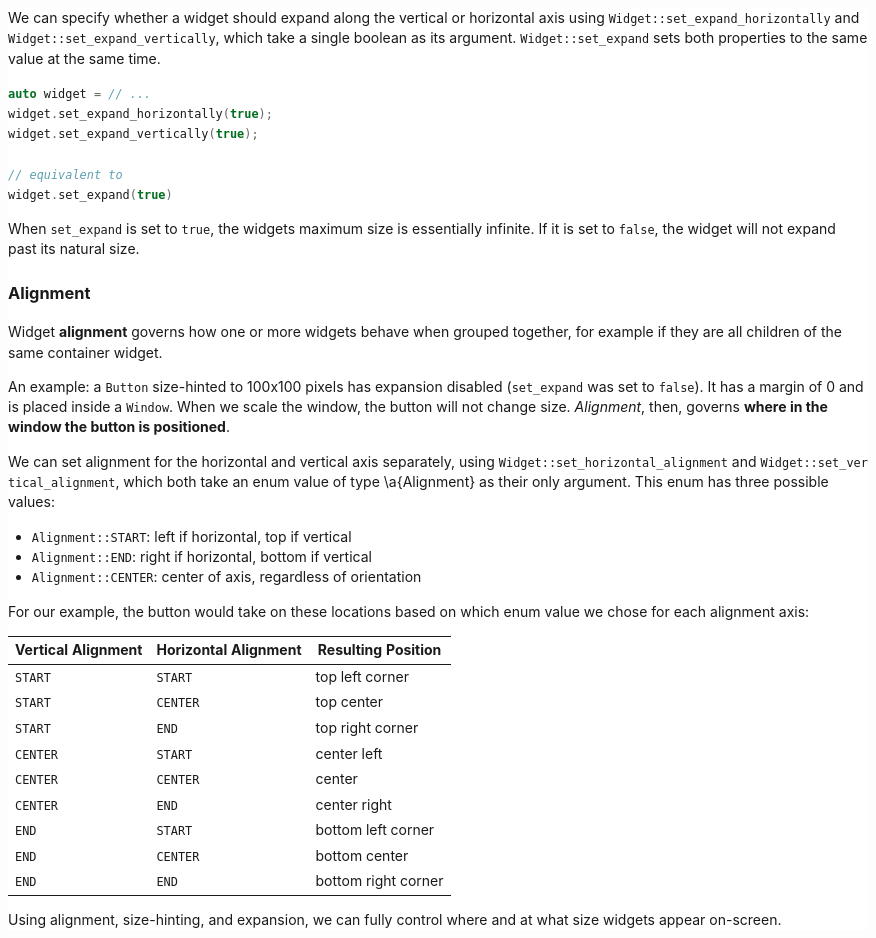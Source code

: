 We can specify whether a widget should expand along the vertical or horizontal axis using `Widget::set_expand_horizontally` and `Widget::set_expand_vertically`, which take a single boolean as its argument. `Widget::set_expand` sets both properties to the same value at the same time.

```cpp
auto widget = // ...
widget.set_expand_horizontally(true);
widget.set_expand_vertically(true);

// equivalent to
widget.set_expand(true)
```

When `set_expand` is set to `true`, the widgets maximum size is essentially infinite. If it is set to `false`, the widget will not expand past its natural size.

### Alignment

Widget **alignment** governs how one or more widgets behave when grouped together, for example if they are all children of the same container widget.

An example: a `Button` size-hinted to 100x100 pixels has expansion disabled (`set_expand` was set to `false`). It has a margin of 0 and is placed inside a `Window`. When we scale the window, the button will not change size. *Alignment*, then, governs **where in the window the button is positioned**.

We can set alignment for the horizontal and vertical axis separately, using `Widget::set_horizontal_alignment` and `Widget::set_vertical_alignment`, which both take an enum value of type \a{Alignment} as their only argument. This enum has three possible values:
+ `Alignment::START`: left if horizontal, top if vertical
+ `Alignment::END`: right if horizontal, bottom if vertical
+ `Alignment::CENTER`: center of axis, regardless of orientation

For our example, the button would take on these locations based on which enum value we chose for each alignment axis:

| Vertical Alignment | Horizontal Alignment | Resulting Position  |
|--------------------|----------------------|---------------------|
| `START`            | `START`              | top left corner     |
| `START`            | `CENTER`             | top center          |
| `START`            | `END`                | top right corner    |
| `CENTER`           | `START`              | center left         |
| `CENTER`           | `CENTER`             | center              |
| `CENTER`           | `END`                | center right        |
| `END`              | `START`              | bottom left corner  |
| `END`              | `CENTER`             | bottom center       |
| `END`              | `END`                | bottom right corner |

Using alignment, size-hinting, and expansion, we can fully control where and at what size widgets appear on-screen.
